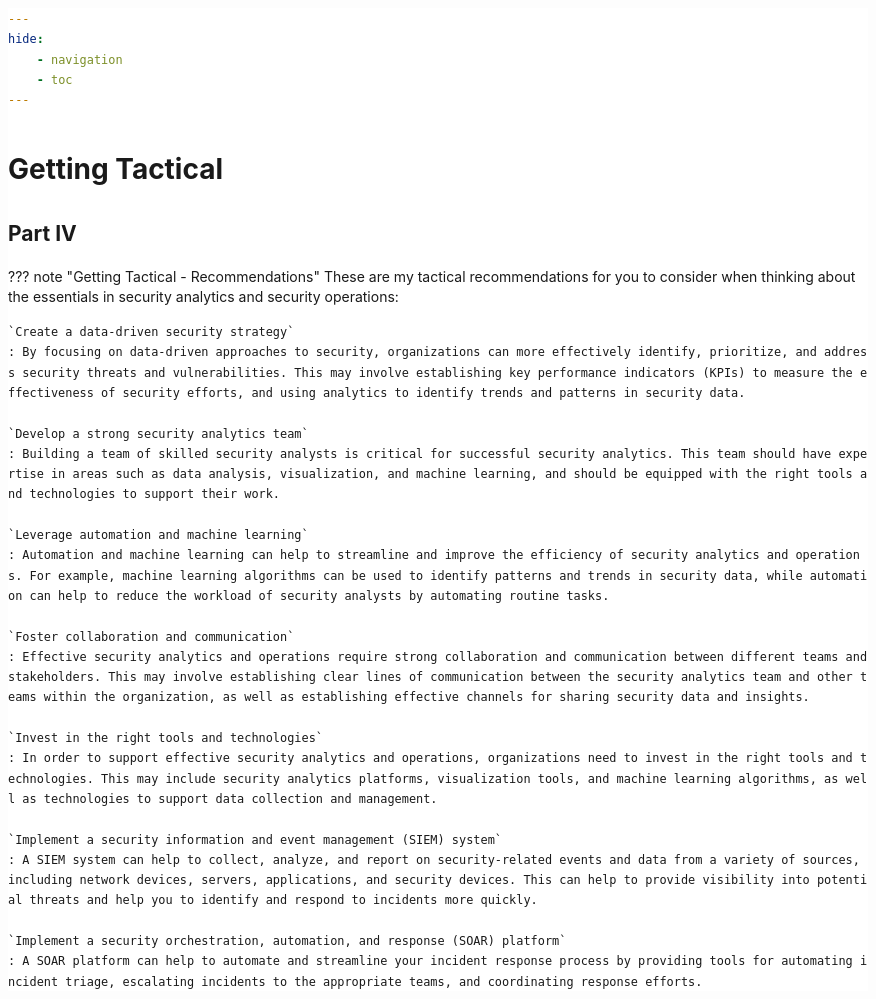 ```yaml
---
hide:
    - navigation
    - toc
---
```


# Getting Tactical

## Part IV

??? note "Getting Tactical - Recommendations"
    These are my tactical recommendations for you to consider when thinking about the essentials in security analytics and security operations:

    `Create a data-driven security strategy`
    : By focusing on data-driven approaches to security, organizations can more effectively identify, prioritize, and address security threats and vulnerabilities. This may involve establishing key performance indicators (KPIs) to measure the effectiveness of security efforts, and using analytics to identify trends and patterns in security data.
    
    `Develop a strong security analytics team`
    : Building a team of skilled security analysts is critical for successful security analytics. This team should have expertise in areas such as data analysis, visualization, and machine learning, and should be equipped with the right tools and technologies to support their work.
    
    `Leverage automation and machine learning`
    : Automation and machine learning can help to streamline and improve the efficiency of security analytics and operations. For example, machine learning algorithms can be used to identify patterns and trends in security data, while automation can help to reduce the workload of security analysts by automating routine tasks.
    
    `Foster collaboration and communication`
    : Effective security analytics and operations require strong collaboration and communication between different teams and stakeholders. This may involve establishing clear lines of communication between the security analytics team and other teams within the organization, as well as establishing effective channels for sharing security data and insights.
    
    `Invest in the right tools and technologies`
    : In order to support effective security analytics and operations, organizations need to invest in the right tools and technologies. This may include security analytics platforms, visualization tools, and machine learning algorithms, as well as technologies to support data collection and management.
    
    `Implement a security information and event management (SIEM) system`
    : A SIEM system can help to collect, analyze, and report on security-related events and data from a variety of sources, including network devices, servers, applications, and security devices. This can help to provide visibility into potential threats and help you to identify and respond to incidents more quickly.
    
    `Implement a security orchestration, automation, and response (SOAR) platform`
    : A SOAR platform can help to automate and streamline your incident response process by providing tools for automating incident triage, escalating incidents to the appropriate teams, and coordinating response efforts.
    